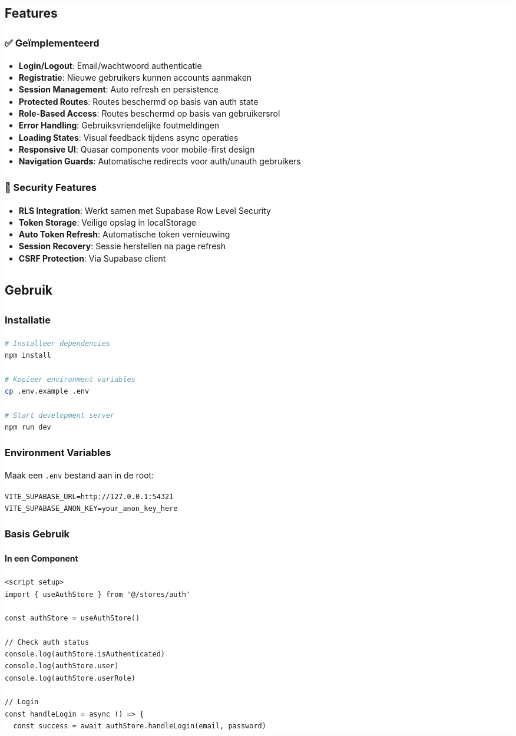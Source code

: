 ## Features

### ✅ Geïmplementeerd

- **Login/Logout**: Email/wachtwoord authenticatie
- **Registratie**: Nieuwe gebruikers kunnen accounts aanmaken
- **Session Management**: Auto refresh en persistence
- **Protected Routes**: Routes beschermd op basis van auth state
- **Role-Based Access**: Routes beschermd op basis van gebruikersrol
- **Error Handling**: Gebruiksvriendelijke foutmeldingen
- **Loading States**: Visual feedback tijdens async operaties
- **Responsive UI**: Quasar components voor mobile-first design
- **Navigation Guards**: Automatische redirects voor auth/unauth gebruikers

### 🔐 Security Features

- **RLS Integration**: Werkt samen met Supabase Row Level Security
- **Token Storage**: Veilige opslag in localStorage
- **Auto Token Refresh**: Automatische token vernieuwing
- **Session Recovery**: Sessie herstellen na page refresh
- **CSRF Protection**: Via Supabase client

## Gebruik

### Installatie

```bash
# Installeer dependencies
npm install

# Kopieer environment variables
cp .env.example .env

# Start development server
npm run dev
```

### Environment Variables

Maak een `.env` bestand aan in de root:

```env
VITE_SUPABASE_URL=http://127.0.0.1:54321
VITE_SUPABASE_ANON_KEY=your_anon_key_here
```

### Basis Gebruik

#### In een Component

```vue
<script setup>
import { useAuthStore } from '@/stores/auth'

const authStore = useAuthStore()

// Check auth status
console.log(authStore.isAuthenticated)
console.log(authStore.user)
console.log(authStore.userRole)

// Login
const handleLogin = async () => {
  const success = await authStore.handleLogin(email, password)
```
